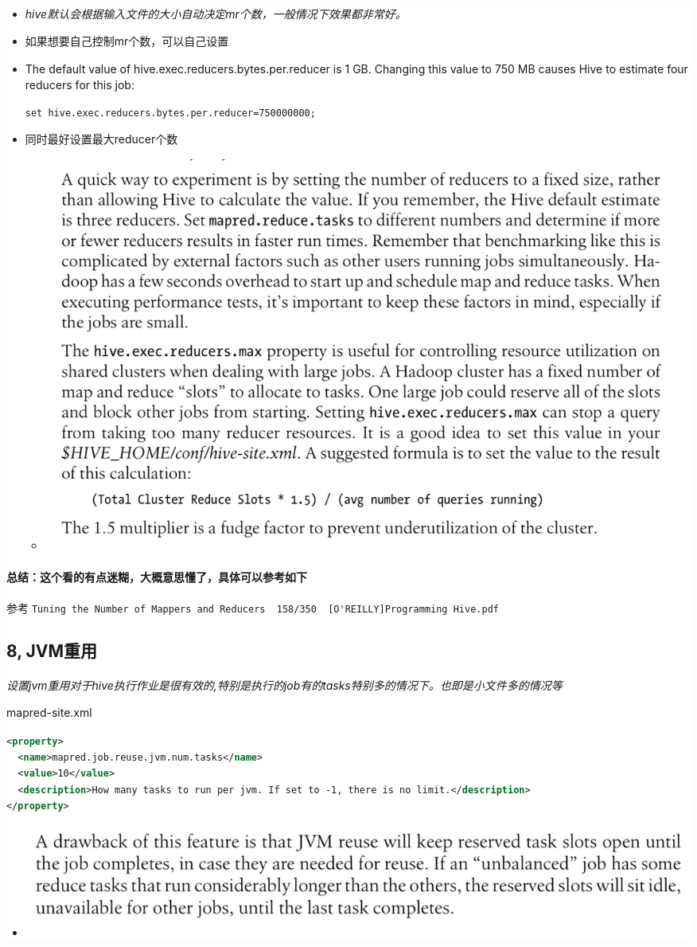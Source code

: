 * *hive默认会根据输入文件的大小自动决定mr个数，一般情况下效果都非常好。*

* 如果想要自己控制mr个数，可以自己设置

* The default value of hive.exec.reducers.bytes.per.reducer is 1 GB. Changing this value to 750 MB causes Hive to estimate four reducers for this job:

  ```shell
  set hive.exec.reducers.bytes.per.reducer=750000000;
  ```
  
* 同时最好设置最大reducer个数

  * ![IMAGE](../resources/1CE2330465205E8451701B1A9A701A0A.jpg)

#### 总结：这个看的有点迷糊，大概意思懂了，具体可以参考如下
参考 `Tuning the Number of Mappers and Reducers  158/350  [O'REILLY]Programming Hive.pdf`



## 8, JVM重用

*设置jvm重用对于hive执行作业是很有效的,特别是执行的job有的tasks特别多的情况下。也即是小文件多的情况等*

mapred-site.xml

```xml
<property>
  <name>mapred.job.reuse.jvm.num.tasks</name>
  <value>10</value>
  <description>How many tasks to run per jvm. If set to -1, there is no limit.</description> 
</property>
```
  * ![IMAGE](../resources/A9FD7CAAF495E56E0388947F379CC87C.jpg)